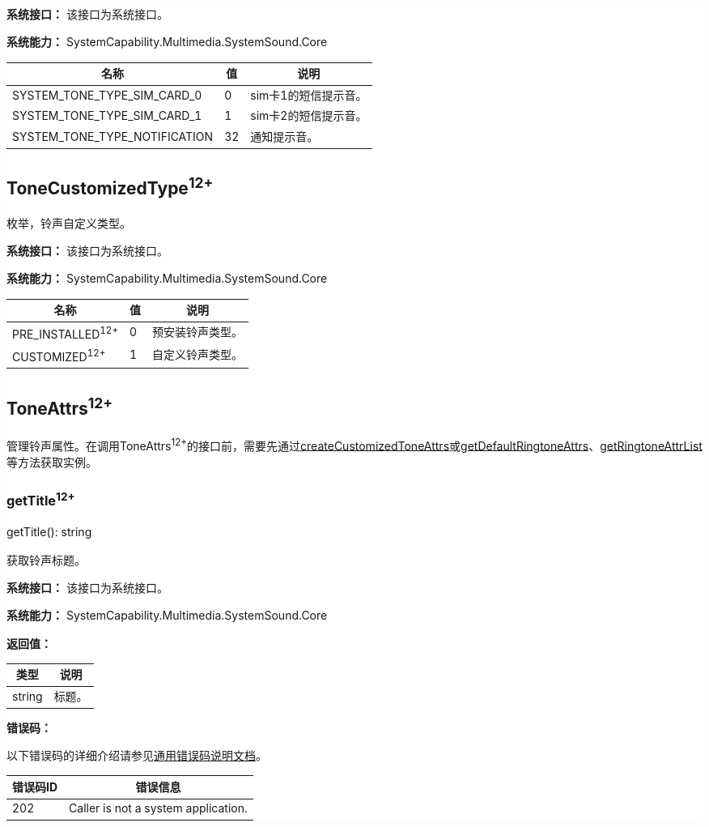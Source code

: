 **系统接口：** 该接口为系统接口。

**系统能力：** SystemCapability.Multimedia.SystemSound.Core

| 名称                            | 值   | 说明         |
| ------------------------------- |-----|------------|
| SYSTEM_TONE_TYPE_SIM_CARD_0     | 0   | sim卡1的短信提示音。 |
| SYSTEM_TONE_TYPE_SIM_CARD_1     | 1   | sim卡2的短信提示音。 |
| SYSTEM_TONE_TYPE_NOTIFICATION   | 32  | 通知提示音。     |


## ToneCustomizedType<sup>12+</sup>

枚举，铃声自定义类型。

**系统接口：** 该接口为系统接口。

**系统能力：** SystemCapability.Multimedia.SystemSound.Core

| 名称                         | 值   | 说明         |
| ----------------------------|-----|------------|
| PRE_INSTALLED<sup>12+</sup> | 0   | 预安装铃声类型。 |
| CUSTOMIZED<sup>12+</sup>    | 1   | 自定义铃声类型。 |

## ToneAttrs<sup>12+</sup>

管理铃声属性。在调用ToneAttrs<sup>12+</sup>的接口前，需要先通过[createCustomizedToneAttrs](#systemsoundmanagercreatecustomizedtoneattrs12)或[getDefaultRingtoneAttrs](#getdefaultringtoneattrs12)、[getRingtoneAttrList](#getringtoneattrlist12)等方法获取实例。

### getTitle<sup>12+</sup>

getTitle(): string

获取铃声标题。

**系统接口：** 该接口为系统接口。

**系统能力：** SystemCapability.Multimedia.SystemSound.Core

**返回值：**

| 类型    | 说明  |
|--------|-----|
| string | 标题。 |

**错误码：**

以下错误码的详细介绍请参见[通用错误码说明文档](../errorcode-universal.md)。

| 错误码ID   | 错误信息              |
|---------| -------------------- |
| 202     | Caller is not a system application. |
